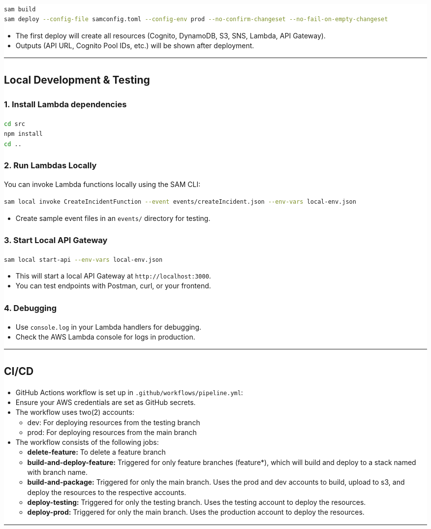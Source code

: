 ```bash
sam build
sam deploy --config-file samconfig.toml --config-env prod --no-confirm-changeset --no-fail-on-empty-changeset
```

- The first deploy will create all resources (Cognito, DynamoDB, S3, SNS, Lambda, API Gateway).
- Outputs (API URL, Cognito Pool IDs, etc.) will be shown after deployment.

---

## Local Development & Testing

### 1. Install Lambda dependencies

```bash
cd src
npm install
cd ..
```

### 2. Run Lambdas Locally

You can invoke Lambda functions locally using the SAM CLI:

```bash
sam local invoke CreateIncidentFunction --event events/createIncident.json --env-vars local-env.json
```

- Create sample event files in an `events/` directory for testing.

### 3. Start Local API Gateway

```bash
sam local start-api --env-vars local-env.json
```

- This will start a local API Gateway at `http://localhost:3000`.
- You can test endpoints with Postman, curl, or your frontend.

### 4. Debugging

- Use `console.log` in your Lambda handlers for debugging.
- Check the AWS Lambda console for logs in production.

---

## CI/CD

- GitHub Actions workflow is set up in `.github/workflows/pipeline.yml`:
- Ensure your AWS credentials are set as GitHub secrets.
- The workflow uses two(2) accounts:
  - dev: For deploying resources from the testing branch
  - prod: For deploying resources from the main branch
- The workflow consists of the following jobs:
  - **delete-feature:** To delete a feature branch
  - **build-and-deploy-feature:** Triggered for only feature branches (feature*),
    which will build and deploy to a stack named with branch name.
  - **build-and-package:** Triggered for only the main branch. Uses the prod and dev accounts to build, upload to s3, and deploy the resources to the respective accounts.
  - **deploy-testing:** Triggered for only the testing branch. Uses the testing account to deploy the resources.
  - **deploy-prod:** Triggered for only the main branch. Uses the production account to deploy the resources.

---